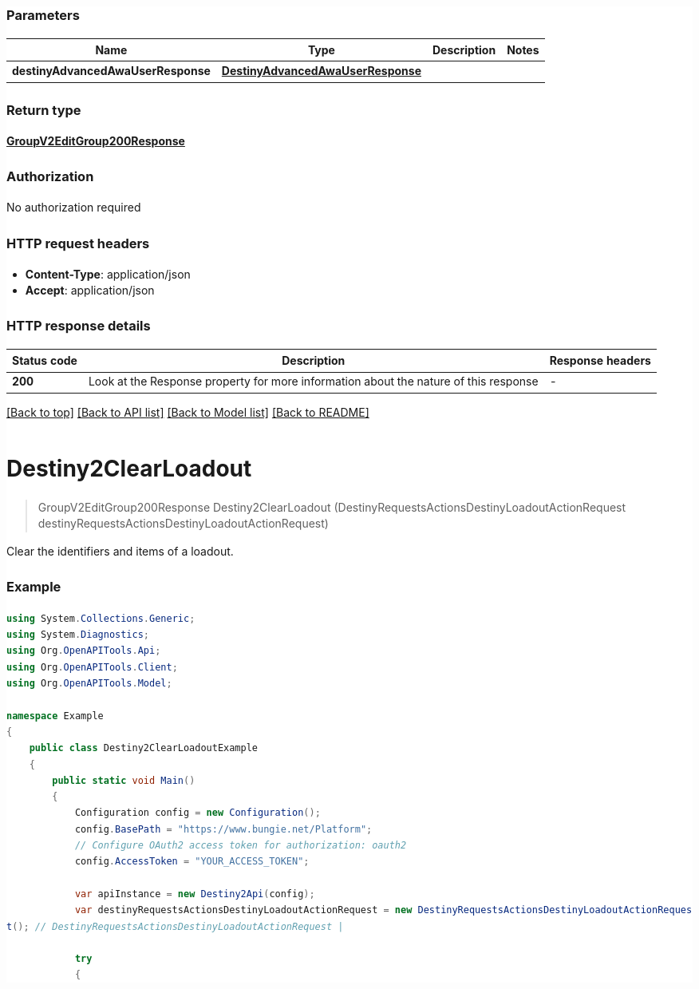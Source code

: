 ### Parameters

| Name | Type | Description | Notes |
|------|------|-------------|-------|
| **destinyAdvancedAwaUserResponse** | [**DestinyAdvancedAwaUserResponse**](DestinyAdvancedAwaUserResponse.md) |  |  |

### Return type

[**GroupV2EditGroup200Response**](GroupV2EditGroup200Response.md)

### Authorization

No authorization required

### HTTP request headers

 - **Content-Type**: application/json
 - **Accept**: application/json


### HTTP response details
| Status code | Description | Response headers |
|-------------|-------------|------------------|
| **200** | Look at the Response property for more information about the nature of this response |  -  |

[[Back to top]](#) [[Back to API list]](../README.md#documentation-for-api-endpoints) [[Back to Model list]](../README.md#documentation-for-models) [[Back to README]](../README.md)

<a id="destiny2clearloadout"></a>
# **Destiny2ClearLoadout**
> GroupV2EditGroup200Response Destiny2ClearLoadout (DestinyRequestsActionsDestinyLoadoutActionRequest destinyRequestsActionsDestinyLoadoutActionRequest)



Clear the identifiers and items of a loadout.

### Example
```csharp
using System.Collections.Generic;
using System.Diagnostics;
using Org.OpenAPITools.Api;
using Org.OpenAPITools.Client;
using Org.OpenAPITools.Model;

namespace Example
{
    public class Destiny2ClearLoadoutExample
    {
        public static void Main()
        {
            Configuration config = new Configuration();
            config.BasePath = "https://www.bungie.net/Platform";
            // Configure OAuth2 access token for authorization: oauth2
            config.AccessToken = "YOUR_ACCESS_TOKEN";

            var apiInstance = new Destiny2Api(config);
            var destinyRequestsActionsDestinyLoadoutActionRequest = new DestinyRequestsActionsDestinyLoadoutActionRequest(); // DestinyRequestsActionsDestinyLoadoutActionRequest | 

            try
            {
```